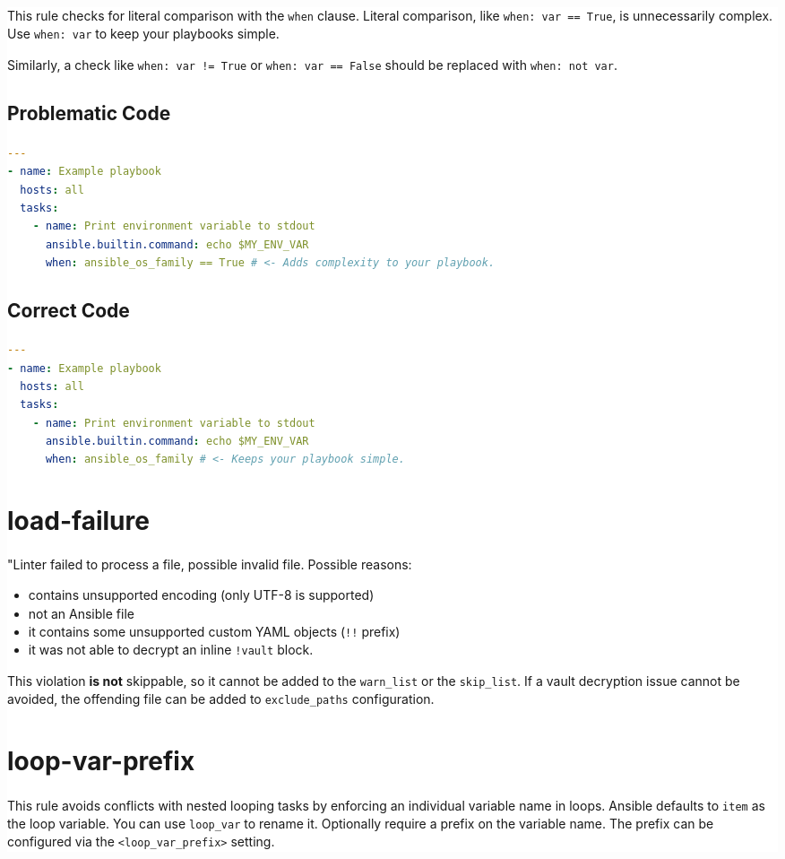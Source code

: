 This rule checks for literal comparison with the `when` clause.
Literal comparison, like `when: var == True`, is unnecessarily complex.
Use `when: var` to keep your playbooks simple.

Similarly, a check like `when: var != True` or `when: var == False`
should be replaced with `when: not var`.

## Problematic Code

```yaml
---
- name: Example playbook
  hosts: all
  tasks:
    - name: Print environment variable to stdout
      ansible.builtin.command: echo $MY_ENV_VAR
      when: ansible_os_family == True # <- Adds complexity to your playbook.
```

## Correct Code

```yaml
---
- name: Example playbook
  hosts: all
  tasks:
    - name: Print environment variable to stdout
      ansible.builtin.command: echo $MY_ENV_VAR
      when: ansible_os_family # <- Keeps your playbook simple.
```


# load-failure

"Linter failed to process a file, possible invalid file. Possible reasons:

* contains unsupported encoding (only UTF-8 is supported)
* not an Ansible file
* it contains some unsupported custom YAML objects (`!!` prefix)
* it was not able to decrypt an inline `!vault` block.

This violation **is not** skippable, so it cannot be added to the `warn_list`
or the `skip_list`. If a vault decryption issue cannot be avoided, the
offending file can be added to `exclude_paths` configuration.


# loop-var-prefix

This rule avoids conflicts with nested looping tasks by enforcing an individual
variable name in loops. Ansible defaults to `item` as the loop variable. You can
use `loop_var` to rename it. Optionally require a prefix on the variable name.
The prefix can be configured via the `<loop_var_prefix>` setting.
